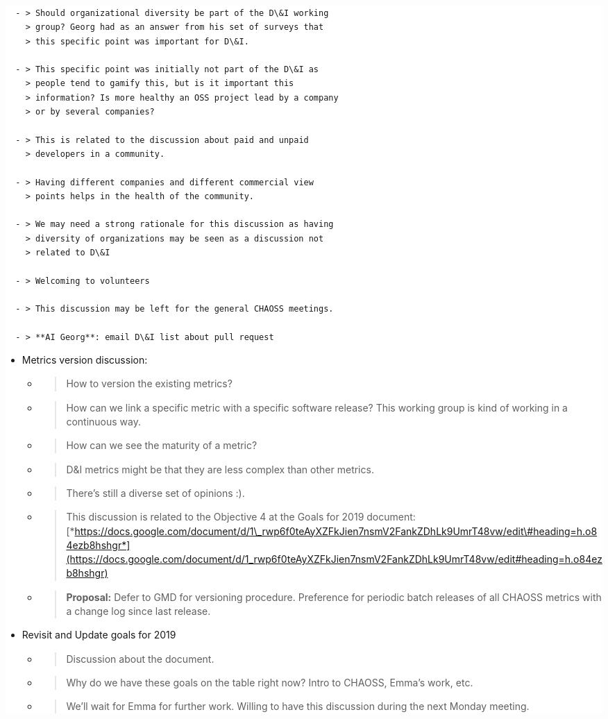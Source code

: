       - > Should organizational diversity be part of the D\&I working
        > group? Georg had as an answer from his set of surveys that
        > this specific point was important for D\&I.
    
      - > This specific point was initially not part of the D\&I as
        > people tend to gamify this, but is it important this
        > information? Is more healthy an OSS project lead by a company
        > or by several companies?
    
      - > This is related to the discussion about paid and unpaid
        > developers in a community.
    
      - > Having different companies and different commercial view
        > points helps in the health of the community.
    
      - > We may need a strong rationale for this discussion as having
        > diversity of organizations may be seen as a discussion not
        > related to D\&I
    
      - > Welcoming to volunteers
    
      - > This discussion may be left for the general CHAOSS meetings.
    
      - > **AI Georg**: email D\&I list about pull request

  - Metrics version discussion:
    
      - > How to version the existing metrics?
    
      - > How can we link a specific metric with a specific software
        > release? This working group is kind of working in a continuous
        > way.
    
      - > How can we see the maturity of a metric?
    
      - > D\&I metrics might be that they are less complex than other
        > metrics. 
    
      - > There’s still a diverse set of opinions :).
    
      - > This discussion is related to the Objective 4 at the Goals for
        > 2019 document:
        > [*https://docs.google.com/document/d/1\_rwp6f0teAyXZFkJien7nsmV2FankZDhLk9UmrT48vw/edit\#heading=h.o84ezb8hshgr*](https://docs.google.com/document/d/1_rwp6f0teAyXZFkJien7nsmV2FankZDhLk9UmrT48vw/edit#heading=h.o84ezb8hshgr)
    
      - > **Proposal:** Defer to GMD for versioning procedure.
        > Preference for periodic batch releases of all CHAOSS metrics
        > with a change log since last release.

  -  Revisit and Update goals for 2019
    
      - > Discussion about the document.
    
      - > Why do we have these goals on the table right now? Intro to
        > CHAOSS, Emma’s work, etc.
    
      - > We’ll wait for Emma for further work. Willing to have this
        > discussion during the next Monday meeting.
